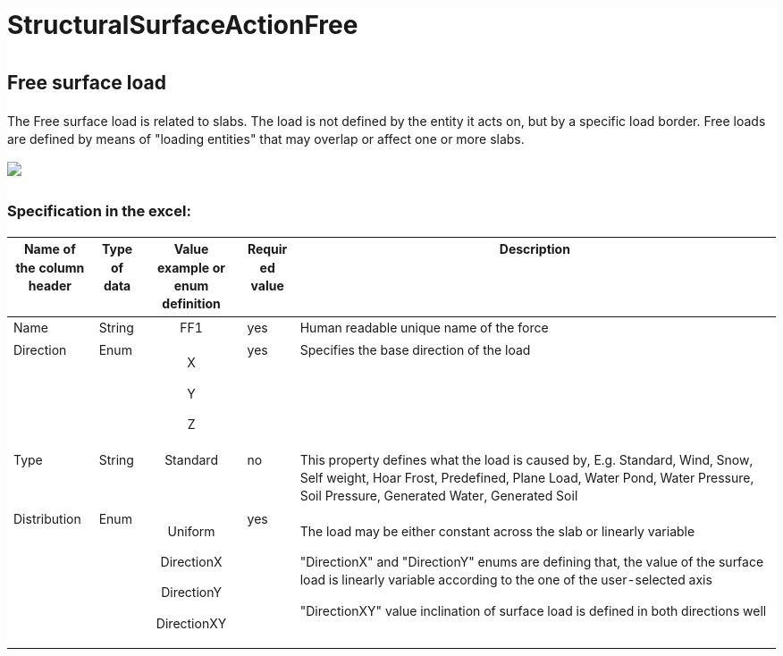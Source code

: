 # StructuralSurfaceActionFree

## Free surface load

The Free surface load is related to slabs. The load is not defined by the entity it acts on, but by a specific load border. Free loads are defined by means of "loading entities" that may overlap or affect one or more slabs.

![](../.gitbook/assets/40\_structuralsurfaceactionfree.png)

### Specification in the excel:

| Name of the column header | Type of data |                                                                                           Value example or enum definition                                                                                           | Required value | Description                                                                                                                                                                                                                                                                                                                                                                                                                                                                                                                                                                                                                                             |
| ------------------------- | ------------ | :------------------------------------------------------------------------------------------------------------------------------------------------------------------------------------------------------------------: | -------------- | ------------------------------------------------------------------------------------------------------------------------------------------------------------------------------------------------------------------------------------------------------------------------------------------------------------------------------------------------------------------------------------------------------------------------------------------------------------------------------------------------------------------------------------------------------------------------------------------------------------------------------------------------------- |
| Name                      | String       |                                                                                                          FF1                                                                                                         | yes            | Human readable unique name of the force                                                                                                                                                                                                                                                                                                                                                                                                                                                                                                                                                                                                                 |
| Direction                 | Enum         |                                                                                        <p>X</p><p></p><p>Y</p><p></p><p>Z</p>                                                                                        | yes            | Specifies the base direction of the load                                                                                                                                                                                                                                                                                                                                                                                                                                                                                                                                                                                                                |
| Type                      | String       |                                                                                                       Standard                                                                                                       | no             | This property defines what the load is caused by, E.g. Standard, Wind, Snow, Self weight, Hoar Frost, Predefined, Plane Load, Water Pond, Water Pressure, Soil Pressure, Generated Water, Generated Soil                                                                                                                                                                                                                                                                                                                                                                                                                                                |
| Distribution              | Enum         |                                                                <p>Uniform</p><p></p><p>DirectionX</p><p></p><p>DirectionY</p><p></p><p>DirectionXY</p>                                                               | yes            | <p>The load may be either constant across the slab or linearly variable</p><p>"DirectionX" and "DirectionY" enums are defining that, the value of the surface load is linearly variable according to the one of the user-selected axis</p><p>"DirectionXY" value inclination of surface load is defined in both directions well</p>                                                                                                                                                                                                                                                                                                                     |